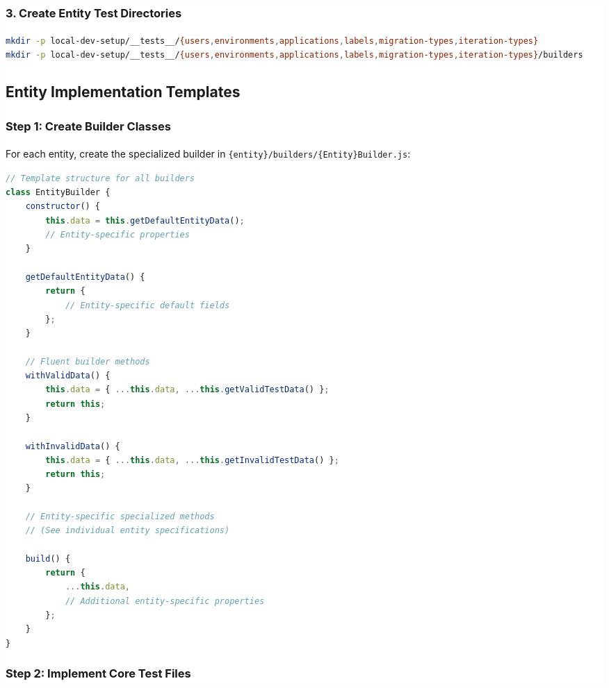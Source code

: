 ### 3. Create Entity Test Directories
```bash
mkdir -p local-dev-setup/__tests__/{users,environments,applications,labels,migration-types,iteration-types}
mkdir -p local-dev-setup/__tests__/{users,environments,applications,labels,migration-types,iteration-types}/builders
```

## Entity Implementation Templates

### Step 1: Create Builder Classes

For each entity, create the specialized builder in `{entity}/builders/{Entity}Builder.js`:

```javascript
// Template structure for all builders
class EntityBuilder {
    constructor() {
        this.data = this.getDefaultEntityData();
        // Entity-specific properties
    }
    
    getDefaultEntityData() {
        return {
            // Entity-specific default fields
        };
    }
    
    // Fluent builder methods
    withValidData() {
        this.data = { ...this.data, ...this.getValidTestData() };
        return this;
    }
    
    withInvalidData() {
        this.data = { ...this.data, ...this.getInvalidTestData() };
        return this;
    }
    
    // Entity-specific specialized methods
    // (See individual entity specifications)
    
    build() {
        return {
            ...this.data,
            // Additional entity-specific properties
        };
    }
}
```

### Step 2: Implement Core Test Files
